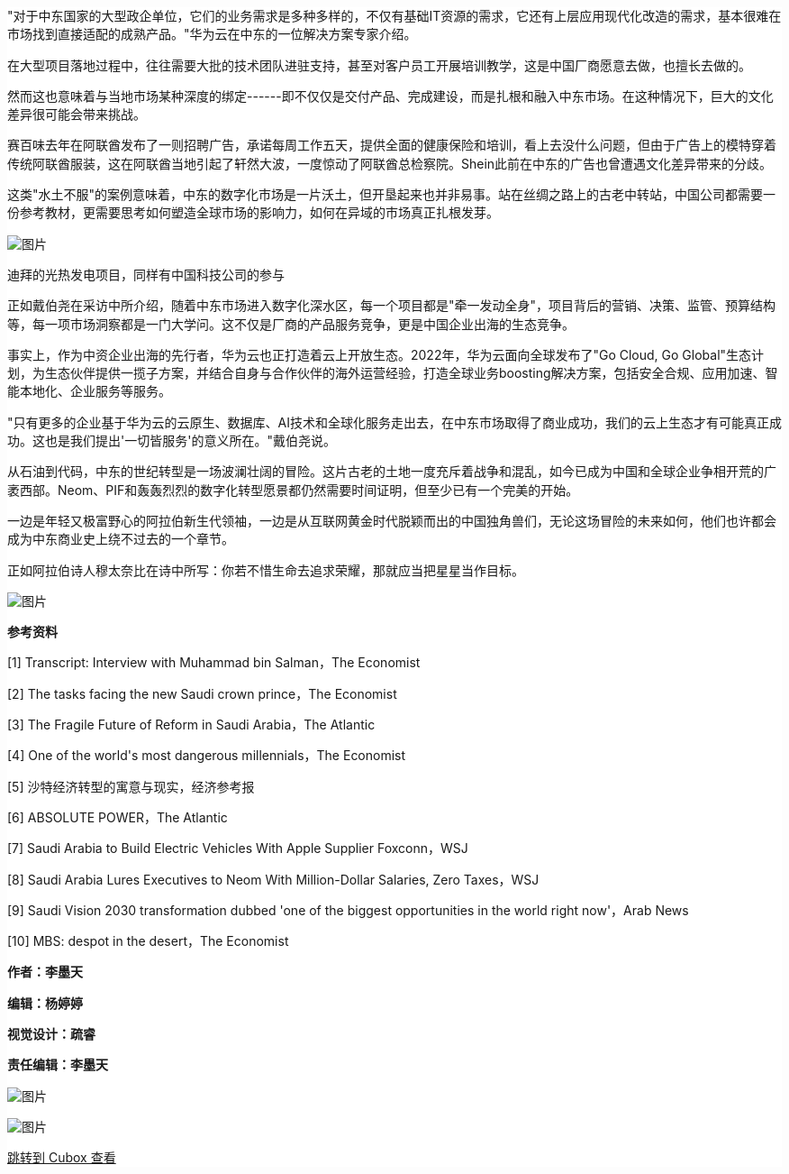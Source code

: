 "对于中东国家的大型政企单位，它们的业务需求是多种多样的，不仅有基础IT资源的需求，它还有上层应用现代化改造的需求，基本很难在市场找到直接适配的成熟产品。"华为云在中东的一位解决方案专家介绍。

在大型项目落地过程中，往往需要大批的技术团队进驻支持，甚至对客户员工开展培训教学，这是中国厂商愿意去做，也擅长去做的。

然而这也意味着与当地市场某种深度的绑定------即不仅仅是交付产品、完成建设，而是扎根和融入中东市场。在这种情况下，巨大的文化差异很可能会带来挑战。

赛百味去年在阿联酋发布了一则招聘广告，承诺每周工作五天，提供全面的健康保险和培训，看上去没什么问题，但由于广告上的模特穿着传统阿联酋服装，这在阿联酋当地引起了轩然大波，一度惊动了阿联酋总检察院。Shein此前在中东的广告也曾遭遇文化差异带来的分歧。

这类"水土不服"的案例意味着，中东的数字化市场是一片沃土，但开垦起来也并非易事。站在丝绸之路上的古老中转站，中国公司都需要一份参考教材，更需要思考如何塑造全球市场的影响力，如何在异域的市场真正扎根发芽。

![图片](https://image.cubox.pro/article/2023032412504983539/96648.jpg?imageMogr2/quality/90/ignore-error/1)

迪拜的光热发电项目，同样有中国科技公司的参与

正如戴伯尧在采访中所介绍，随着中东市场进入数字化深水区，每一个项目都是"牵一发动全身"，项目背后的营销、决策、监管、预算结构等，每一项市场洞察都是一门大学问。这不仅是厂商的产品服务竞争，更是中国企业出海的生态竞争。

事实上，作为中资企业出海的先行者，华为云也正打造着云上开放生态。2022年，华为云面向全球发布了"Go Cloud, Go Global"生态计划，为生态伙伴提供一揽子方案，并结合自身与合作伙伴的海外运营经验，打造全球业务boosting解决方案，包括安全合规、应用加速、智能本地化、企业服务等服务。

"只有更多的企业基于华为云的云原生、数据库、AI技术和全球化服务走出去，在中东市场取得了商业成功，我们的云上生态才有可能真正成功。这也是我们提出'一切皆服务'的意义所在。"戴伯尧说。

从石油到代码，中东的世纪转型是一场波澜壮阔的冒险。这片古老的土地一度充斥着战争和混乱，如今已成为中国和全球企业争相开荒的广袤西部。Neom、PIF和轰轰烈烈的数字化转型愿景都仍然需要时间证明，但至少已有一个完美的开始。

一边是年轻又极富野心的阿拉伯新生代领袖，一边是从互联网黄金时代脱颖而出的中国独角兽们，无论这场冒险的未来如何，他们也许都会成为中东商业史上绕不过去的一个章节。

正如阿拉伯诗人穆太奈比在诗中所写：你若不惜生命去追求荣耀，那就应当把星星当作目标。

![图片](https://image.cubox.pro/article/2022091421100328333/49458.jpg?imageMogr2/quality/90/ignore-error/1)

**参考资料**

\[1\] Transcript: Interview with Muhammad bin Salman，The Economist

\[2\] The tasks facing the new Saudi crown prince，The Economist

\[3\] The Fragile Future of Reform in Saudi Arabia，The Atlantic

\[4\] One of the world's most dangerous millennials，The Economist

\[5\] 沙特经济转型的寓意与现实，经济参考报

\[6\] ABSOLUTE POWER，The Atlantic

\[7\] Saudi Arabia to Build Electric Vehicles With Apple Supplier Foxconn，WSJ

\[8\] Saudi Arabia Lures Executives to Neom With Million-Dollar Salaries, Zero Taxes，WSJ

\[9\] Saudi Vision 2030 transformation dubbed 'one of the biggest opportunities in the world right now'，Arab News

\[10\] MBS: despot in the desert，The Economist

**作者：李墨天**

**编辑：杨婷婷**

**视觉设计：疏睿**

**责任编辑：李墨天**

![图片](https://image.cubox.pro/article/2022112920331926178/51063.jpg?imageMogr2/quality/90/ignore-error/1)

![图片](https://image.cubox.pro/article/2023021500100857739/65103.jpg?imageMogr2/quality/90/ignore-error/1)

[跳转到 Cubox 查看](https://cubox.pro/my/card?id=7038789420249514153)

